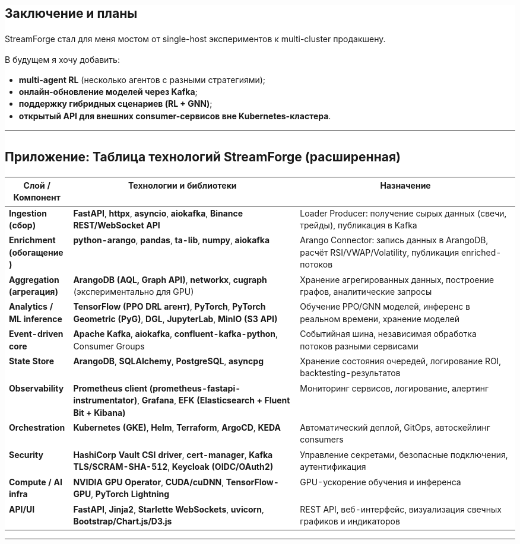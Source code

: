 ## Заключение и планы

StreamForge стал для меня мостом от single-host экспериментов к multi-cluster продакшену.

В будущем я хочу добавить:

* **multi-agent RL** (несколько агентов с разными стратегиями);
* **онлайн-обновление моделей через Kafka**;
* **поддержку гибридных сценариев (RL + GNN)**;
* **открытый API для внешних consumer-сервисов вне Kubernetes-кластера**.

---

##  Приложение: Таблица технологий StreamForge (расширенная)

| Слой / Компонент             | Технологии и библиотеки                                                                                               | Назначение                                                                                          |
| ---------------------------- | --------------------------------------------------------------------------------------------------------------------- | --------------------------------------------------------------------------------------------------- |
| **Ingestion (сбор)**         | **FastAPI**, **httpx**, **asyncio**, **aiokafka**, **Binance REST/WebSocket API**                                     | Loader Producer: получение сырых данных (свечи, трейды), публикация в Kafka                         |
| **Enrichment (обогащение)**  | **python-arango**, **pandas**, **ta-lib**, **numpy**, **aiokafka**                                                    | Arango Connector: запись данных в ArangoDB, расчёт RSI/VWAP/Volatility, публикация enriched-потоков |
| **Aggregation (агрегация)**  | **ArangoDB (AQL, Graph API)**, **networkx**, **cugraph** (экспериментально для GPU)                                   | Хранение агрегированных данных, построение графов, аналитические запросы                            |
| **Analytics / ML inference** | **TensorFlow (PPO DRL агент)**, **PyTorch**, **PyTorch Geometric (PyG)**, **DGL**, **JupyterLab**, **MinIO (S3 API)** | Обучение PPO/GNN моделей, инференс в реальном времени, хранение моделей                             |
| **Event-driven core**        | **Apache Kafka**, **aiokafka**, **confluent-kafka-python**, Consumer Groups                                           | Событийная шина, независимая обработка потоков разными сервисами                                    |
| **State Store**              | **ArangoDB**, **SQLAlchemy**, **PostgreSQL**, **asyncpg**                                                             | Хранение состояния очередей, логирование ROI, backtesting-результатов                               |
| **Observability**            | **Prometheus client (prometheus-fastapi-instrumentator)**, **Grafana**, **EFK (Elasticsearch + Fluent Bit + Kibana)** | Мониторинг сервисов, логирование, алертинг                                                          |
| **Orchestration**            | **Kubernetes (GKE)**, **Helm**, **Terraform**, **ArgoCD**, **KEDA**                                                   | Автоматический деплой, GitOps, автоскейлинг consumers                                               |
| **Security**                 | **HashiCorp Vault CSI driver**, **cert-manager**, **Kafka TLS/SCRAM-SHA-512**, **Keycloak (OIDC/OAuth2)**             | Управление секретами, безопасные подключения, аутентификация                                        |
| **Compute / AI infra**       | **NVIDIA GPU Operator**, **CUDA/cuDNN**, **TensorFlow-GPU**, **PyTorch Lightning**                                    | GPU-ускорение обучения и инференса                                                                  |
| **API/UI**                   | **FastAPI**, **Jinja2**, **Starlette WebSockets**, **uvicorn**, **Bootstrap/Chart.js/D3.js**                          | REST API, веб-интерфейс, визуализация свечных графиков и индикаторов                                |

---
